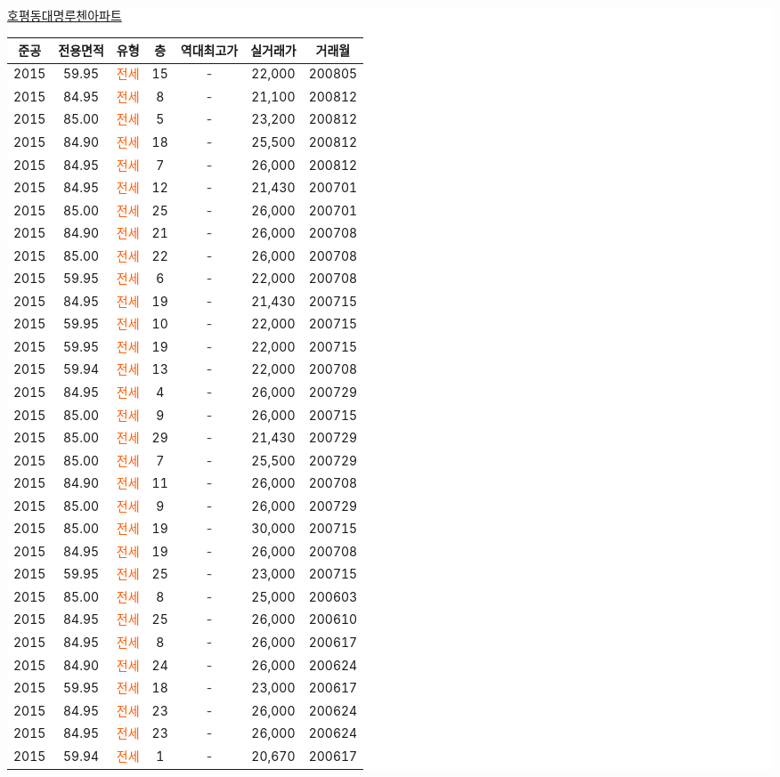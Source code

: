 
[호평동대명루첸아파트](https://search.naver.com/search.naver?query=%EA%B2%BD%EA%B8%B0%EB%8F%84+%EB%82%A8%EC%96%91%EC%A3%BC%EC%8B%9C+%ED%98%B8%ED%8F%89%EB%8F%99+%ED%98%B8%ED%8F%89%EB%8F%99%EB%8C%80%EB%AA%85%EB%A3%A8%EC%B2%B8%EC%95%84%ED%8C%8C%ED%8A%B8)

|준공|전용면적|유형|층|역대최고가|실거래가|거래월|
|:---:|:---:|:---:|:---:|:---:|:---:|:---:|
|2015|59.95|<span style="color:#ff5a00">전세</span>|15|<span style="color:#444444">-</span>|22,000|200805|
|2015|84.95|<span style="color:#ff5a00">전세</span>|8|<span style="color:#444444">-</span>|21,100|200812|
|2015|85.00|<span style="color:#ff5a00">전세</span>|5|<span style="color:#444444">-</span>|23,200|200812|
|2015|84.90|<span style="color:#ff5a00">전세</span>|18|<span style="color:#444444">-</span>|25,500|200812|
|2015|84.95|<span style="color:#ff5a00">전세</span>|7|<span style="color:#444444">-</span>|26,000|200812|
|2015|84.95|<span style="color:#ff5a00">전세</span>|12|<span style="color:#444444">-</span>|21,430|200701|
|2015|85.00|<span style="color:#ff5a00">전세</span>|25|<span style="color:#444444">-</span>|26,000|200701|
|2015|84.90|<span style="color:#ff5a00">전세</span>|21|<span style="color:#444444">-</span>|26,000|200708|
|2015|85.00|<span style="color:#ff5a00">전세</span>|22|<span style="color:#444444">-</span>|26,000|200708|
|2015|59.95|<span style="color:#ff5a00">전세</span>|6|<span style="color:#444444">-</span>|22,000|200708|
|2015|84.95|<span style="color:#ff5a00">전세</span>|19|<span style="color:#444444">-</span>|21,430|200715|
|2015|59.95|<span style="color:#ff5a00">전세</span>|10|<span style="color:#444444">-</span>|22,000|200715|
|2015|59.95|<span style="color:#ff5a00">전세</span>|19|<span style="color:#444444">-</span>|22,000|200715|
|2015|59.94|<span style="color:#ff5a00">전세</span>|13|<span style="color:#444444">-</span>|22,000|200708|
|2015|84.95|<span style="color:#ff5a00">전세</span>|4|<span style="color:#444444">-</span>|26,000|200729|
|2015|85.00|<span style="color:#ff5a00">전세</span>|9|<span style="color:#444444">-</span>|26,000|200715|
|2015|85.00|<span style="color:#ff5a00">전세</span>|29|<span style="color:#444444">-</span>|21,430|200729|
|2015|85.00|<span style="color:#ff5a00">전세</span>|7|<span style="color:#444444">-</span>|25,500|200729|
|2015|84.90|<span style="color:#ff5a00">전세</span>|11|<span style="color:#444444">-</span>|26,000|200708|
|2015|85.00|<span style="color:#ff5a00">전세</span>|9|<span style="color:#444444">-</span>|26,000|200729|
|2015|85.00|<span style="color:#ff5a00">전세</span>|19|<span style="color:#444444">-</span>|30,000|200715|
|2015|84.95|<span style="color:#ff5a00">전세</span>|19|<span style="color:#444444">-</span>|26,000|200708|
|2015|59.95|<span style="color:#ff5a00">전세</span>|25|<span style="color:#444444">-</span>|23,000|200715|
|2015|85.00|<span style="color:#ff5a00">전세</span>|8|<span style="color:#444444">-</span>|25,000|200603|
|2015|84.95|<span style="color:#ff5a00">전세</span>|25|<span style="color:#444444">-</span>|26,000|200610|
|2015|84.95|<span style="color:#ff5a00">전세</span>|8|<span style="color:#444444">-</span>|26,000|200617|
|2015|84.90|<span style="color:#ff5a00">전세</span>|24|<span style="color:#444444">-</span>|26,000|200624|
|2015|59.95|<span style="color:#ff5a00">전세</span>|18|<span style="color:#444444">-</span>|23,000|200617|
|2015|84.95|<span style="color:#ff5a00">전세</span>|23|<span style="color:#444444">-</span>|26,000|200624|
|2015|84.95|<span style="color:#ff5a00">전세</span>|23|<span style="color:#444444">-</span>|26,000|200624|
|2015|59.94|<span style="color:#ff5a00">전세</span>|1|<span style="color:#444444">-</span>|20,670|200617|
